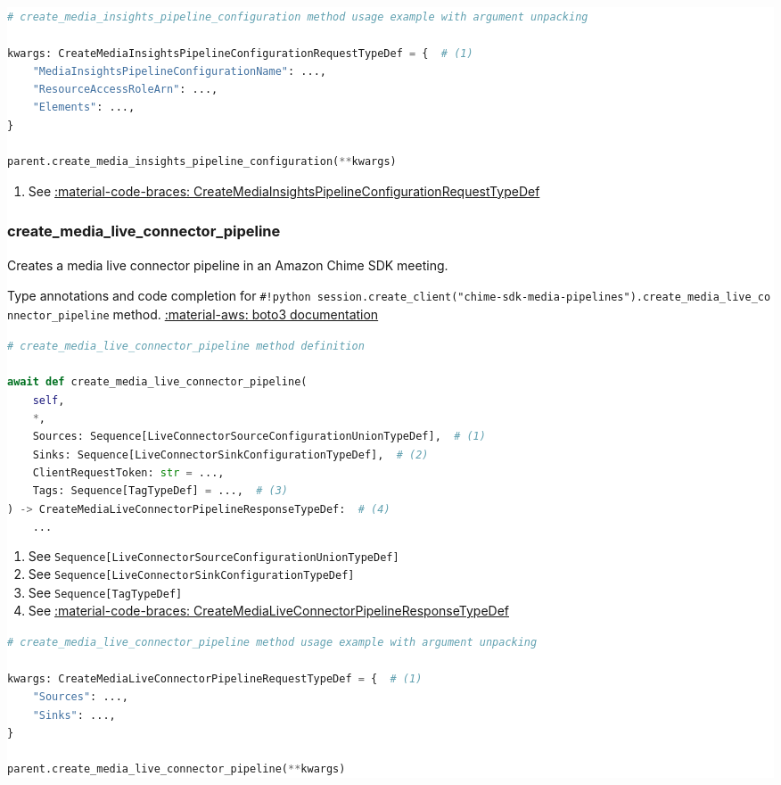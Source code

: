 
```python
# create_media_insights_pipeline_configuration method usage example with argument unpacking

kwargs: CreateMediaInsightsPipelineConfigurationRequestTypeDef = {  # (1)
    "MediaInsightsPipelineConfigurationName": ...,
    "ResourceAccessRoleArn": ...,
    "Elements": ...,
}

parent.create_media_insights_pipeline_configuration(**kwargs)
```

1. See [:material-code-braces: CreateMediaInsightsPipelineConfigurationRequestTypeDef](./type_defs.md#createmediainsightspipelineconfigurationrequesttypedef)

### create\_media\_live\_connector\_pipeline

Creates a media live connector pipeline in an Amazon Chime SDK meeting.

Type annotations and code completion for `#!python session.create_client("chime-sdk-media-pipelines").create_media_live_connector_pipeline` method.
[:material-aws: boto3 documentation](https://boto3.amazonaws.com/v1/documentation/api/latest/reference/services/chime-sdk-media-pipelines/client/create_media_live_connector_pipeline.html)

```python
# create_media_live_connector_pipeline method definition

await def create_media_live_connector_pipeline(
    self,
    *,
    Sources: Sequence[LiveConnectorSourceConfigurationUnionTypeDef],  # (1)
    Sinks: Sequence[LiveConnectorSinkConfigurationTypeDef],  # (2)
    ClientRequestToken: str = ...,
    Tags: Sequence[TagTypeDef] = ...,  # (3)
) -> CreateMediaLiveConnectorPipelineResponseTypeDef:  # (4)
    ...
```

1. See `Sequence[LiveConnectorSourceConfigurationUnionTypeDef]`
2. See `Sequence[LiveConnectorSinkConfigurationTypeDef]`
3. See `Sequence[TagTypeDef]`
4. See [:material-code-braces: CreateMediaLiveConnectorPipelineResponseTypeDef](./type_defs.md#createmedialiveconnectorpipelineresponsetypedef)


```python
# create_media_live_connector_pipeline method usage example with argument unpacking

kwargs: CreateMediaLiveConnectorPipelineRequestTypeDef = {  # (1)
    "Sources": ...,
    "Sinks": ...,
}

parent.create_media_live_connector_pipeline(**kwargs)
```
